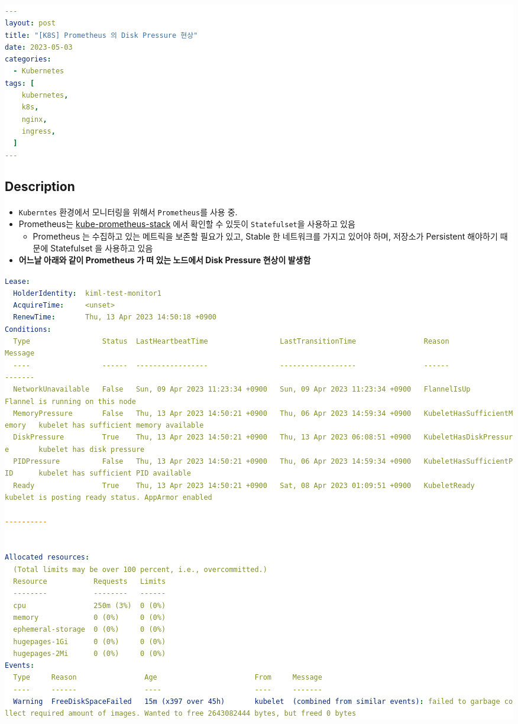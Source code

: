 ```yaml
---
layout: post
title: "[K8S] Prometheus 의 Disk Pressure 현상"
date: 2023-05-03
categories:
  - Kubernetes
tags: [
    kubernetes,
    k8s,
    nginx,
    ingress,
  ]
---
```

## Description

- `Kuberntes` 환경에서 모니터링을 위해서 `Prometheus`를 사용 중.
- Prometheus는 [kube-prometheus-stack](https://github.com/prometheus-community/helm-charts/tree/main/charts/kube-prometheus-stack) 에서 확인할 수 있듯이 `Statefulset`을 사용하고 있음
    - Prometheus 는 수집하고 있는 메트릭을 보존할 필요가 있고, Stable 한 네트워크를 가지고 있어야 하며, 저장소가 Persistent 해야하기 때문에 Statefulset 을 사용하고 있음
- **어느날 아래와 같이 Prometheus 가 떠 있는 노드에서 Disk Pressure 현상이 발생함**

```yaml
Lease:
  HolderIdentity:  kiml-test-monitor1
  AcquireTime:     <unset>
  RenewTime:       Thu, 13 Apr 2023 14:50:18 +0900
Conditions:
  Type                 Status  LastHeartbeatTime                 LastTransitionTime                Reason                       Message
  ----                 ------  -----------------                 ------------------                ------                       -------
  NetworkUnavailable   False   Sun, 09 Apr 2023 11:23:34 +0900   Sun, 09 Apr 2023 11:23:34 +0900   FlannelIsUp                  Flannel is running on this node
  MemoryPressure       False   Thu, 13 Apr 2023 14:50:21 +0900   Thu, 06 Apr 2023 14:59:34 +0900   KubeletHasSufficientMemory   kubelet has sufficient memory available
  DiskPressure         True    Thu, 13 Apr 2023 14:50:21 +0900   Thu, 13 Apr 2023 06:08:51 +0900   KubeletHasDiskPressure       kubelet has disk pressure
  PIDPressure          False   Thu, 13 Apr 2023 14:50:21 +0900   Thu, 06 Apr 2023 14:59:34 +0900   KubeletHasSufficientPID      kubelet has sufficient PID available
  Ready                True    Thu, 13 Apr 2023 14:50:21 +0900   Sat, 08 Apr 2023 01:09:51 +0900   KubeletReady                 kubelet is posting ready status. AppArmor enabled
 
----------
 
 
Allocated resources:
  (Total limits may be over 100 percent, i.e., overcommitted.)
  Resource           Requests   Limits
  --------           --------   ------
  cpu                250m (3%)  0 (0%)
  memory             0 (0%)     0 (0%)
  ephemeral-storage  0 (0%)     0 (0%)
  hugepages-1Gi      0 (0%)     0 (0%)
  hugepages-2Mi      0 (0%)     0 (0%)
Events:
  Type     Reason                Age                       From     Message
  ----     ------                ----                      ----     -------
  Warning  FreeDiskSpaceFailed   15m (x397 over 45h)       kubelet  (combined from similar events): failed to garbage collect required amount of images. Wanted to free 2643082444 bytes, but freed 0 bytes
```